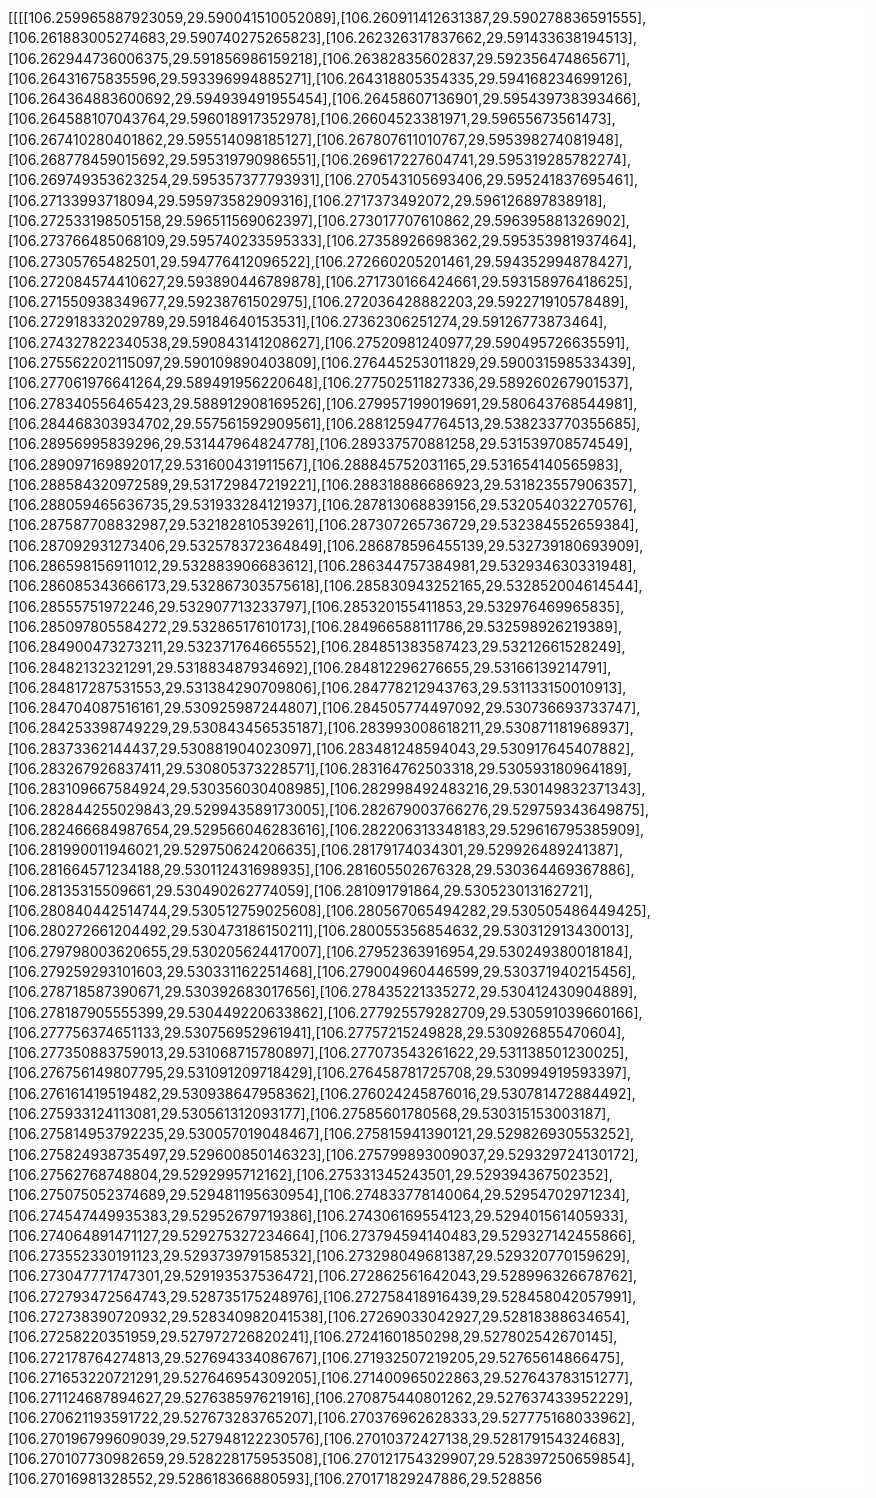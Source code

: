 [[[[106.259965887923059,29.590041510052089],[106.260911412631387,29.590278836591555],[106.261883005274683,29.590740275265823],[106.262326317837662,29.591433638194513],[106.262944736006375,29.591856986159218],[106.26382835602837,29.592356474865671],[106.26431675835596,29.593396994885271],[106.264318805354335,29.594168234699126],[106.264364883600692,29.594939491955454],[106.26458607136901,29.595439738393466],[106.264588107043764,29.596018917352978],[106.26604523381971,29.59655673561473],[106.267410280401862,29.595514098185127],[106.267807611010767,29.595398274081948],[106.268778459015692,29.595319790986551],[106.269617227604741,29.595319285782274],[106.269749353623254,29.595357377793931],[106.270543105693406,29.595241837695461],[106.27133993718094,29.595973582909316],[106.2717373492072,29.596126897838918],[106.272533198505158,29.596511569062397],[106.273017707610862,29.596395881326902],[106.273766485068109,29.595740233595333],[106.27358926698362,29.595353981937464],[106.27305765482501,29.594776412096522],[106.272660205201461,29.594352994878427],[106.272084574410627,29.593890446789878],[106.271730166424661,29.593158976418625],[106.271550938349677,29.59238761502975],[106.272036428882203,29.592271910578489],[106.272918332029789,29.59184640153531],[106.27362306251274,29.59126773873464],[106.274327822340538,29.590843141208627],[106.27520981240977,29.590495726635591],[106.275562202115097,29.590109890403809],[106.276445253011829,29.590031598533439],[106.277061976641264,29.589491956220648],[106.277502511827336,29.589260267901537],[106.278340556465423,29.588912908169526],[106.279957199019691,29.580643768544981],[106.284468303934702,29.557561592909561],[106.288125947764513,29.538233770355685],[106.28956995839296,29.531447964824778],[106.289337570881258,29.531539708574549],[106.289097169892017,29.531600431911567],[106.288845752031165,29.531654140565983],[106.288584320972589,29.531729847219221],[106.288318886686923,29.531823557906357],[106.288059465636735,29.531933284121937],[106.287813068839156,29.532054032270576],[106.287587708832987,29.532182810539261],[106.287307265736729,29.532384552659384],[106.287092931273406,29.532578372364849],[106.286878596455139,29.532739180693909],[106.286598156911012,29.532883906683612],[106.286344757384981,29.532934630331948],[106.286085343666173,29.532867303575618],[106.285830943252165,29.532852004614544],[106.28555751972246,29.532907713233797],[106.285320155411853,29.532976469965835],[106.285097805584272,29.53286517610173],[106.284966588111786,29.532598926219389],[106.284900473273211,29.532371764665552],[106.284851383587423,29.53212661528249],[106.28482132321291,29.531883487934692],[106.284812296276655,29.53166139214791],[106.284817287531553,29.531384290709806],[106.284778212943763,29.531133150010913],[106.284704087516161,29.530925987244807],[106.284505774497092,29.530736693733747],[106.284253398749229,29.530843456535187],[106.283993008618211,29.530871181968937],[106.28373362144437,29.530881904023097],[106.283481248594043,29.530917645407882],[106.283267926837411,29.530805373228571],[106.283164762503318,29.530593180964189],[106.283109667584924,29.530356030408985],[106.282998492483216,29.530149832371343],[106.282844255029843,29.529943589173005],[106.282679003766276,29.529759343649875],[106.282466684987654,29.529566046283616],[106.282206313348183,29.529616795385909],[106.281990011946021,29.529750624206635],[106.28179174034301,29.529926489241387],[106.281664571234188,29.530112431698935],[106.281605502676328,29.530364469367886],[106.28135315509661,29.530490262774059],[106.281091791864,29.530523013162721],[106.280840442514744,29.530512759025608],[106.280567065494282,29.530505486449425],[106.280272661204492,29.530473186150211],[106.280055356854632,29.530312913430013],[106.279798003620655,29.530205624417007],[106.27952363916954,29.530249380018184],[106.279259293101603,29.530331162251468],[106.279004960446599,29.530371940215456],[106.278718587390671,29.530392683017656],[106.278435221335272,29.530412430904889],[106.278187905555399,29.530449220633862],[106.277925579282709,29.530591039660166],[106.277756374651133,29.530756952961941],[106.27757215249828,29.530926855470604],[106.277350883759013,29.531068715780897],[106.277073543261622,29.531138501230025],[106.276756149807795,29.531091209718429],[106.276458781725708,29.530994919593397],[106.276161419519482,29.530938647958362],[106.276024245876016,29.530781472884492],[106.275933124113081,29.530561312093177],[106.27585601780568,29.530315153003187],[106.275814953792235,29.530057019048467],[106.275815941390121,29.529826930553252],[106.275824938735497,29.529600850146323],[106.275799893009037,29.529329724130172],[106.27562768748804,29.5292995712162],[106.275331345243501,29.529394367502352],[106.275075052374689,29.529481195630954],[106.274833778140064,29.52954702971234],[106.274547449935383,29.52952679719386],[106.274306169554123,29.529401561405933],[106.274064891471127,29.529275327234664],[106.273794594140483,29.529327142455866],[106.273552330191123,29.529373979158532],[106.273298049681387,29.529320770159629],[106.273047771747301,29.529193537536472],[106.272862561642043,29.528996326678762],[106.272793472564743,29.528735175248976],[106.272758418916439,29.528458042057991],[106.272738390720932,29.528340982041538],[106.27269033042927,29.52818388634654],[106.27258220351959,29.527972726820241],[106.27241601850298,29.527802542670145],[106.272178764274813,29.527694334086767],[106.271932507219205,29.52765614866475],[106.271653220721291,29.527646954309205],[106.271400965022863,29.527643783151277],[106.271124687894627,29.527638597621916],[106.270875440801262,29.527637433952229],[106.270621193591722,29.527673283765207],[106.270376962628333,29.527775168033962],[106.270196799609039,29.527948122230576],[106.27010372427138,29.528179154324683],[106.270107730982659,29.528228175953508],[106.270121754329907,29.528397250659854],[106.27016981328552,29.528618366880593],[106.270171829247886,29.528856